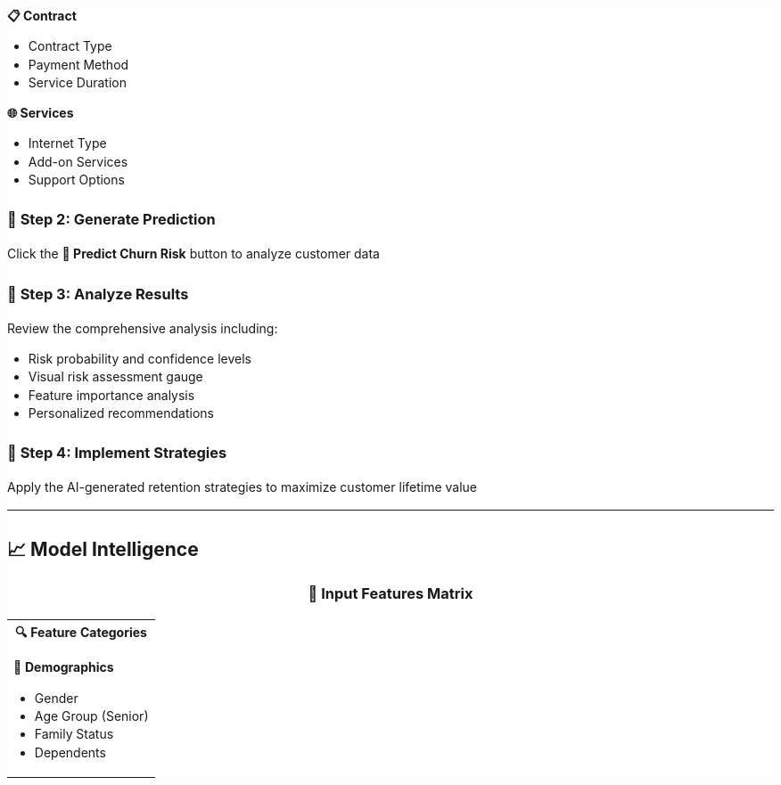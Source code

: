 **📋 Contract**
- Contract Type
- Payment Method
- Service Duration

</td>
<td width="25%">

**🌐 Services**
- Internet Type
- Add-on Services
- Support Options

</td>
</tr>
</table>

### 🔸 **Step 2: Generate Prediction**
Click the **🔮 Predict Churn Risk** button to analyze customer data

### 🔸 **Step 3: Analyze Results**
Review the comprehensive analysis including:
- Risk probability and confidence levels
- Visual risk assessment gauge
- Feature importance analysis
- Personalized recommendations

### 🔸 **Step 4: Implement Strategies**
Apply the AI-generated retention strategies to maximize customer lifetime value

---

## 📈 **Model Intelligence**

<div align="center">

### 🧠 **Input Features Matrix**

</div>

<table>
<tr>
<th colspan="4" align="center">🔍 <strong>Feature Categories</strong></th>
</tr>
<tr>
<td>

**👥 Demographics**
- Gender
- Age Group (Senior)
- Family Status
- Dependents
